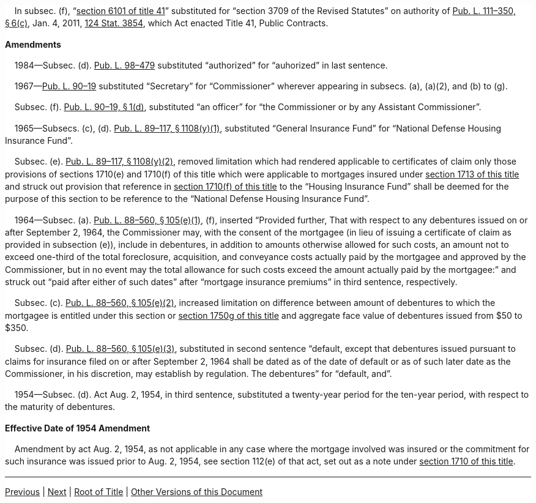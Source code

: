     In subsec. (f), “[section 6101 of title 41][/us/usc/t41/s6101]” substituted for “section 3709 of the Revised Statutes” on authority of [Pub. L. 111–350, § 6(c)][/us/pl/111/350/s6/c], Jan. 4, 2011, [124 Stat. 3854][/us/stat/124/3854], which Act enacted Title 41, Public Contracts.

 __Amendments__ 

    1984—Subsec. (d). [Pub. L. 98–479][/us/pl/98/479] substituted “authorized” for “auhorized” in last sentence.

    1967—[Pub. L. 90–19][/us/pl/90/19] substituted “Secretary” for “Commissioner” wherever appearing in subsecs. (a), (a)(2), and (b) to (g).

    Subsec. (f). [Pub. L. 90–19, § 1(d)][/us/pl/90/19/s1/d], substituted “an officer” for “the Commissioner or by any Assistant Commissioner”.

    1965—Subsecs. (c), (d). [Pub. L. 89–117, § 1108(y)(1)][/us/pl/89/117/s1108/y/1], substituted “General Insurance Fund” for “National Defense Housing Insurance Fund”.

    Subsec. (e). [Pub. L. 89–117, § 1108(y)(2)][/us/pl/89/117/s1108/y/2], removed limitation which had rendered applicable to certificates of claim only those provisions of sections 1710(e) and 1710(f) of this title which were applicable to mortgages insured under [section 1713 of this title][/us/usc/t12/s1713] and struck out provision that reference in [section 1710(f) of this title][/us/usc/t12/s1710/f] to the “Housing Insurance Fund” shall be deemed for the purpose of this section to be reference to the “National Defense Housing Insurance Fund”.

    1964—Subsec. (a). [Pub. L. 88–560, § 105(e)(1)][/us/pl/88/560/s105/e/1], (f), inserted “Provided further, That with respect to any debentures issued on or after September 2, 1964, the Commissioner may, with the consent of the mortgagee (in lieu of issuing a certificate of claim as provided in subsection (e)), include in debentures, in addition to amounts otherwise allowed for such costs, an amount not to exceed one-third of the total foreclosure, acquisition, and conveyance costs actually paid by the mortgagee and approved by the Commissioner, but in no event may the total allowance for such costs exceed the amount actually paid by the mortgagee:” and struck out “paid after either of such dates” after “mortgage insurance premiums” in third sentence, respectively.

    Subsec. (c). [Pub. L. 88–560, § 105(e)(2)][/us/pl/88/560/s105/e/2], increased limitation on difference between amount of debentures to which the mortgagee is entitled under this section or [section 1750g of this title][/us/usc/t12/s1750g] and aggregate face value of debentures issued from $50 to $350.

    Subsec. (d). [Pub. L. 88–560, § 105(e)(3)][/us/pl/88/560/s105/e/3], substituted in second sentence “default, except that debentures issued pursuant to claims for insurance filed on or after September 2, 1964 shall be dated as of the date of default or as of such later date as the Commissioner, in his discretion, may establish by regulation. The debentures” for “default, and”.

    1954—Subsec. (d). Act Aug. 2, 1954, in third sentence, substituted a twenty-year period for the ten-year period, with respect to the maturity of debentures.

 __Effective Date of 1954 Amendment__ 

    Amendment by act Aug. 2, 1954, as not applicable in any case where the mortgage involved was insured or the commitment for such insurance was issued prior to Aug. 2, 1954, see section 112(e) of that act, set out as a note under [section 1710 of this title][/us/usc/t12/s1710].

----------

[Previous](./../../../../..//us/usc/t12/ch13/schX/m__us_usc_t12_s1750b.md) | [Next](./../../../../..//us/usc/t12/ch13/schX/m__us_usc_t12_s1750d.md) | [Root of Title](./../../../../../) | [Other Versions of this Document](https://publicdocs.github.io/go/links?ns=uslm&ref=%2Fus%2Fusc%2Ft12%2Fs1750c)


[/us/usc/t12/s1750b]: https://publicdocs.github.io/go/links?ns=uslm&ref=%2Fus%2Fusc%2Ft12%2Fs1750b
[/us/usc/t12/s1750b]: https://publicdocs.github.io/go/links?ns=uslm&ref=%2Fus%2Fusc%2Ft12%2Fs1750b
[/us/usc/t12/s1750g]: https://publicdocs.github.io/go/links?ns=uslm&ref=%2Fus%2Fusc%2Ft12%2Fs1750g
[/us/usc/t12/s1710/f]: https://publicdocs.github.io/go/links?ns=uslm&ref=%2Fus%2Fusc%2Ft12%2Fs1710%2Ff
[/us/usc/t41/s6101]: https://publicdocs.github.io/go/links?ns=uslm&ref=%2Fus%2Fusc%2Ft41%2Fs6101
[/us/act/1934-06-27/ch847]: https://publicdocs.github.io/go/links?ns=uslm&ref=%2Fus%2Fact%2F1934-06-27%2Fch847
[/us/act/1951-09-01/ch378]: https://publicdocs.github.io/go/links?ns=uslm&ref=%2Fus%2Fact%2F1951-09-01%2Fch378
[/us/stat/65/298]: https://publicdocs.github.io/go/links?ns=uslm&ref=%2Fus%2Fstat%2F65%2F298
[/us/act/1954-08-02/ch649]: https://publicdocs.github.io/go/links?ns=uslm&ref=%2Fus%2Fact%2F1954-08-02%2Fch649
[/us/stat/68/593]: https://publicdocs.github.io/go/links?ns=uslm&ref=%2Fus%2Fstat%2F68%2F593
[/us/pl/88/560/s105/e]: https://publicdocs.github.io/go/links?ns=uslm&ref=%2Fus%2Fpl%2F88%2F560%2Fs105%2Fe
[/us/stat/78/773]: https://publicdocs.github.io/go/links?ns=uslm&ref=%2Fus%2Fstat%2F78%2F773
[/us/pl/89/117/s1108/y]: https://publicdocs.github.io/go/links?ns=uslm&ref=%2Fus%2Fpl%2F89%2F117%2Fs1108%2Fy
[/us/stat/79/507]: https://publicdocs.github.io/go/links?ns=uslm&ref=%2Fus%2Fstat%2F79%2F507
[/us/pl/90/19/s1/a/3]: https://publicdocs.github.io/go/links?ns=uslm&ref=%2Fus%2Fpl%2F90%2F19%2Fs1%2Fa%2F3
[/us/stat/81/17]: https://publicdocs.github.io/go/links?ns=uslm&ref=%2Fus%2Fstat%2F81%2F17
[/us/pl/98/479/s204/a/23]: https://publicdocs.github.io/go/links?ns=uslm&ref=%2Fus%2Fpl%2F98%2F479%2Fs204%2Fa%2F23
[/us/stat/98/2233]: https://publicdocs.github.io/go/links?ns=uslm&ref=%2Fus%2Fstat%2F98%2F2233
[/us/usc/t12/s1735c]: https://publicdocs.github.io/go/links?ns=uslm&ref=%2Fus%2Fusc%2Ft12%2Fs1735c
[/us/act/1940-10-17/ch888]: https://publicdocs.github.io/go/links?ns=uslm&ref=%2Fus%2Fact%2F1940-10-17%2Fch888
[/us/stat/54/1178]: https://publicdocs.github.io/go/links?ns=uslm&ref=%2Fus%2Fstat%2F54%2F1178
[/us/pl/108/189/s1]: https://publicdocs.github.io/go/links?ns=uslm&ref=%2Fus%2Fpl%2F108%2F189%2Fs1
[/us/stat/117/2835]: https://publicdocs.github.io/go/links?ns=uslm&ref=%2Fus%2Fstat%2F117%2F2835
[/us/usc/t41/s6101]: https://publicdocs.github.io/go/links?ns=uslm&ref=%2Fus%2Fusc%2Ft41%2Fs6101
[/us/pl/111/350/s6/c]: https://publicdocs.github.io/go/links?ns=uslm&ref=%2Fus%2Fpl%2F111%2F350%2Fs6%2Fc
[/us/stat/124/3854]: https://publicdocs.github.io/go/links?ns=uslm&ref=%2Fus%2Fstat%2F124%2F3854
[/us/pl/98/479]: https://publicdocs.github.io/go/links?ns=uslm&ref=%2Fus%2Fpl%2F98%2F479
[/us/pl/90/19]: https://publicdocs.github.io/go/links?ns=uslm&ref=%2Fus%2Fpl%2F90%2F19
[/us/pl/90/19/s1/d]: https://publicdocs.github.io/go/links?ns=uslm&ref=%2Fus%2Fpl%2F90%2F19%2Fs1%2Fd
[/us/pl/89/117/s1108/y/1]: https://publicdocs.github.io/go/links?ns=uslm&ref=%2Fus%2Fpl%2F89%2F117%2Fs1108%2Fy%2F1
[/us/pl/89/117/s1108/y/2]: https://publicdocs.github.io/go/links?ns=uslm&ref=%2Fus%2Fpl%2F89%2F117%2Fs1108%2Fy%2F2
[/us/usc/t12/s1713]: https://publicdocs.github.io/go/links?ns=uslm&ref=%2Fus%2Fusc%2Ft12%2Fs1713
[/us/usc/t12/s1710/f]: https://publicdocs.github.io/go/links?ns=uslm&ref=%2Fus%2Fusc%2Ft12%2Fs1710%2Ff
[/us/pl/88/560/s105/e/1]: https://publicdocs.github.io/go/links?ns=uslm&ref=%2Fus%2Fpl%2F88%2F560%2Fs105%2Fe%2F1
[/us/pl/88/560/s105/e/2]: https://publicdocs.github.io/go/links?ns=uslm&ref=%2Fus%2Fpl%2F88%2F560%2Fs105%2Fe%2F2
[/us/usc/t12/s1750g]: https://publicdocs.github.io/go/links?ns=uslm&ref=%2Fus%2Fusc%2Ft12%2Fs1750g
[/us/pl/88/560/s105/e/3]: https://publicdocs.github.io/go/links?ns=uslm&ref=%2Fus%2Fpl%2F88%2F560%2Fs105%2Fe%2F3
[/us/usc/t12/s1710]: https://publicdocs.github.io/go/links?ns=uslm&ref=%2Fus%2Fusc%2Ft12%2Fs1710